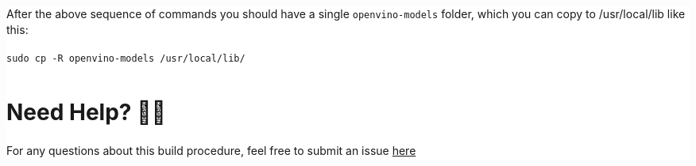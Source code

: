 
After the above sequence of commands you should have a single ```openvino-models``` folder, which you can copy to /usr/local/lib like this:
```
sudo cp -R openvino-models /usr/local/lib/
```

# Need Help? :raising_hand_man:
For any questions about this build procedure, feel free to submit an issue [here](https://github.com/intel/openvino-plugins-ai-audacity/issues)
